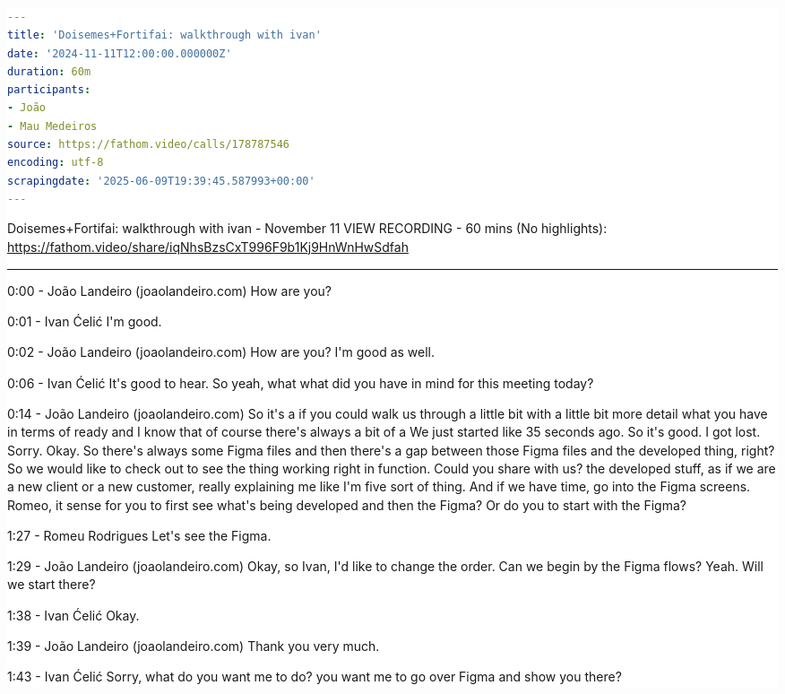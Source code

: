 ```yaml
---
title: 'Doisemes+Fortifai: walkthrough with ivan'
date: '2024-11-11T12:00:00.000000Z'
duration: 60m
participants:
- João
- Mau Medeiros
source: https://fathom.video/calls/178787546
encoding: utf-8
scrapingdate: '2025-06-09T19:39:45.587993+00:00'
---
```


Doisemes+Fortifai: walkthrough with ivan - November 11
VIEW RECORDING - 60 mins (No highlights): https://fathom.video/share/iqNhsBzsCxT996F9b1Kj9HnWnHwSdfah

---

0:00 - João Landeiro (joaolandeiro.com)
  How are you?

0:01 - Ivan Ćelić
  I'm good.

0:02 - João Landeiro (joaolandeiro.com)
  How are you? I'm good as well.

0:06 - Ivan Ćelić
  It's good to hear. So yeah, what what did you have in mind for this meeting today?

0:14 - João Landeiro (joaolandeiro.com)
  So it's a if you could walk us through a little bit with a little bit more detail what you have in terms of ready and I know that of course there's always a bit of a We just started like 35 seconds ago.  So it's good. I got lost. Sorry. Okay. So there's always some Figma files and then there's a gap between those Figma files and the developed thing, right?  So we would like to check out to see the thing working right in function. Could you share with us?  the developed stuff, as if we are a new client or a new customer, really explaining me like I'm five sort of thing.  And if we have time, go into the Figma screens. Romeo, it sense for you to first see what's being developed and then the Figma?  Or do you to start with the Figma?

1:27 - Romeu Rodrigues
  Let's see the Figma.

1:29 - João Landeiro (joaolandeiro.com)
  Okay, so Ivan, I'd like to change the order. Can we begin by the Figma flows? Yeah. Will we start there?

1:38 - Ivan Ćelić
  Okay.

1:39 - João Landeiro (joaolandeiro.com)
  Thank you very much.

1:43 - Ivan Ćelić
  Sorry, what do you want me to do? you want me to go over Figma and show you there?
